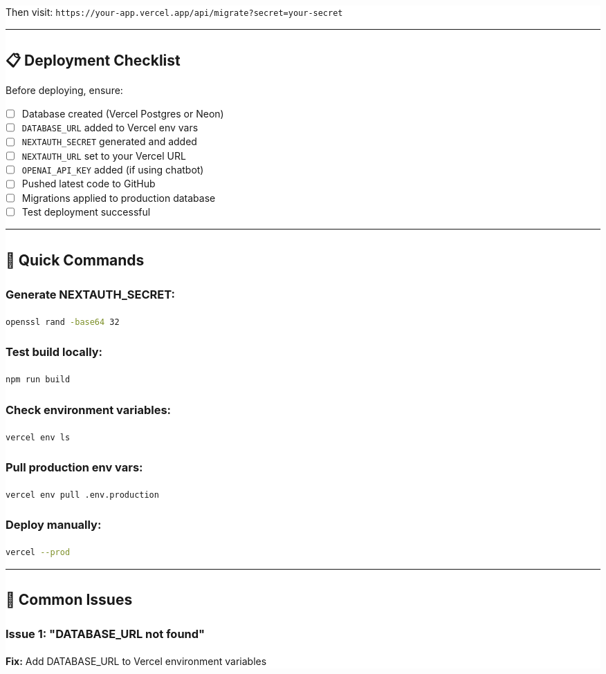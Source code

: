 Then visit: `https://your-app.vercel.app/api/migrate?secret=your-secret`

---

## 📋 Deployment Checklist

Before deploying, ensure:

- [ ] Database created (Vercel Postgres or Neon)
- [ ] `DATABASE_URL` added to Vercel env vars
- [ ] `NEXTAUTH_SECRET` generated and added
- [ ] `NEXTAUTH_URL` set to your Vercel URL
- [ ] `OPENAI_API_KEY` added (if using chatbot)
- [ ] Pushed latest code to GitHub
- [ ] Migrations applied to production database
- [ ] Test deployment successful

---

## 🚀 Quick Commands

### Generate NEXTAUTH_SECRET:
```bash
openssl rand -base64 32
```

### Test build locally:
```bash
npm run build
```

### Check environment variables:
```bash
vercel env ls
```

### Pull production env vars:
```bash
vercel env pull .env.production
```

### Deploy manually:
```bash
vercel --prod
```

---

## 🐛 Common Issues

### Issue 1: "DATABASE_URL not found"
**Fix:** Add DATABASE_URL to Vercel environment variables
